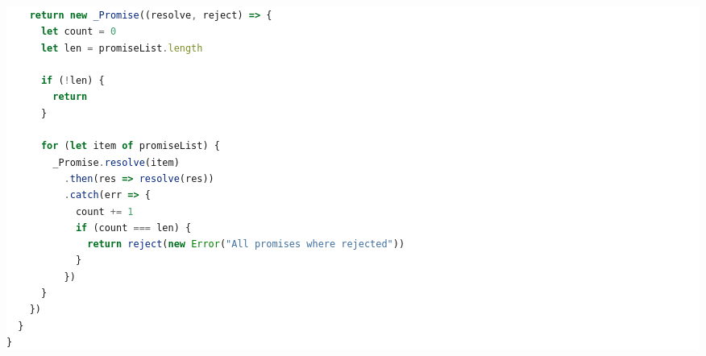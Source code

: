 ```js
    return new _Promise((resolve, reject) => {
      let count = 0
      let len = promiseList.length

      if (!len) {
        return
      }

      for (let item of promiseList) {
        _Promise.resolve(item)
          .then(res => resolve(res))
          .catch(err => {
            count += 1
            if (count === len) {
              return reject(new Error("All promises where rejected"))
            }
          })
      }
    })
  }
}
```
